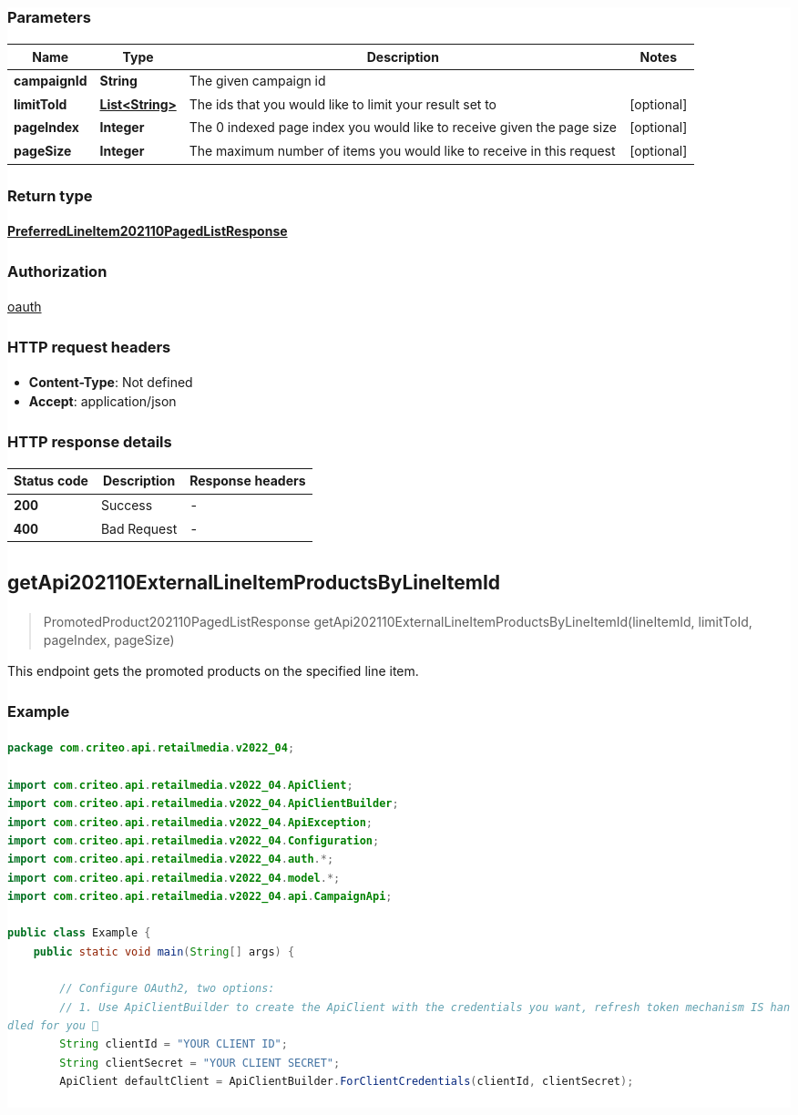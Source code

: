 ### Parameters


| Name | Type | Description  | Notes |
|------------- | ------------- | ------------- | -------------|
| **campaignId** | **String**| The given campaign id | |
| **limitToId** | [**List&lt;String&gt;**](String.md)| The ids that you would like to limit your result set to | [optional] |
| **pageIndex** | **Integer**| The 0 indexed page index you would like to receive given the page size | [optional] |
| **pageSize** | **Integer**| The maximum number of items you would like to receive in this request | [optional] |

### Return type

[**PreferredLineItem202110PagedListResponse**](PreferredLineItem202110PagedListResponse.md)

### Authorization

[oauth](../README.md#oauth)

### HTTP request headers

- **Content-Type**: Not defined
- **Accept**: application/json


### HTTP response details
| Status code | Description | Response headers |
|-------------|-------------|------------------|
| **200** | Success |  -  |
| **400** | Bad Request |  -  |


## getApi202110ExternalLineItemProductsByLineItemId

> PromotedProduct202110PagedListResponse getApi202110ExternalLineItemProductsByLineItemId(lineItemId, limitToId, pageIndex, pageSize)



This endpoint gets the promoted products on the specified line item.

### Example

```java
package com.criteo.api.retailmedia.v2022_04;

import com.criteo.api.retailmedia.v2022_04.ApiClient;
import com.criteo.api.retailmedia.v2022_04.ApiClientBuilder;
import com.criteo.api.retailmedia.v2022_04.ApiException;
import com.criteo.api.retailmedia.v2022_04.Configuration;
import com.criteo.api.retailmedia.v2022_04.auth.*;
import com.criteo.api.retailmedia.v2022_04.model.*;
import com.criteo.api.retailmedia.v2022_04.api.CampaignApi;

public class Example {
    public static void main(String[] args) {

        // Configure OAuth2, two options:
        // 1. Use ApiClientBuilder to create the ApiClient with the credentials you want, refresh token mechanism IS handled for you 💚
        String clientId = "YOUR CLIENT ID";
        String clientSecret = "YOUR CLIENT SECRET";
        ApiClient defaultClient = ApiClientBuilder.ForClientCredentials(clientId, clientSecret);
        
```